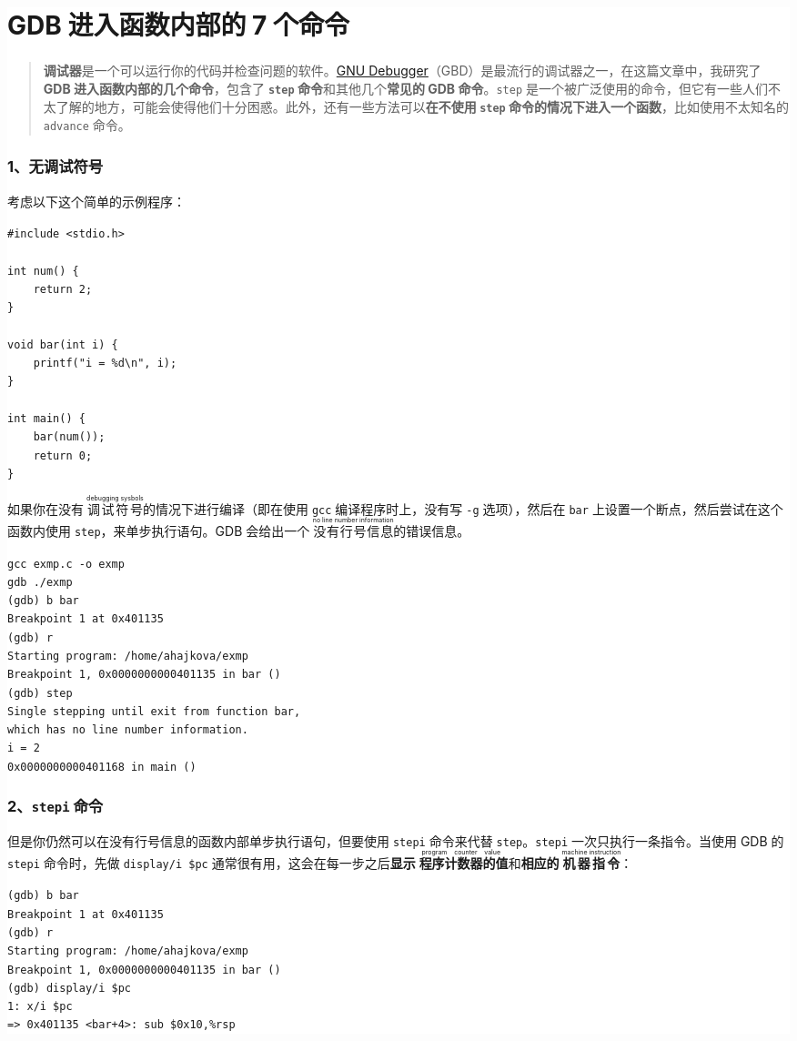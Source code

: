 [#]: subject: "7 pro tips for using the GDB step command"
[#]: via: "https://opensource.com/article/22/12/gdb-step-command"
[#]: author: "Alexandra https://opensource.com/users/ahajkova"
[#]: collector: "lkxed"
[#]: translator: "chai001125"
[#]: reviewer: " "
[#]: publisher: " "
[#]: url: " "

GDB 进入函数内部的 7 个命令
======

>**调试器**是一个可以运行你的代码并检查问题的软件。[GNU Debugger][1]（GBD）是最流行的调试器之一，在这篇文章中，我研究了 **GDB 进入函数内部的几个命令**，包含了 **`step` 命令**和其他几个**常见的 GDB 命令**。`step` 是一个被广泛使用的命令，但它有一些人们不太了解的地方，可能会使得他们十分困惑。此外，还有一些方法可以**在不使用 `step` 命令的情况下进入一个函数**，比如使用不太知名的 `advance` 命令。

### 1、无调试符号

考虑以下这个简单的示例程序：

```
#include <stdio.h>

int num() {
    return 2;
}

void bar(int i) {
    printf("i = %d\n", i);
}

int main() {
    bar(num());
    return 0;
}
```

如果你在没有 <ruby>调试符号<rt> debugging sysbols </rt></ruby> 的情况下进行编译（即在使用 `gcc` 编译程序时上，没有写 `-g` 选项），然后在 `bar` 上设置一个断点，然后尝试在这个函数内使用 `step`，来单步执行语句。GDB 会给出一个 <ruby>没有行号信息<rt> no line number information </rt></ruby> 的错误信息。

```
gcc exmp.c -o exmp
gdb ./exmp
(gdb) b bar
Breakpoint 1 at 0x401135
(gdb) r
Starting program: /home/ahajkova/exmp
Breakpoint 1, 0x0000000000401135 in bar ()
(gdb) step
Single stepping until exit from function bar,
which has no line number information.
i = 2
0x0000000000401168 in main ()
```

### 2、`stepi` 命令

但是你仍然可以在没有行号信息的函数内部单步执行语句，但要使用 `stepi` 命令来代替 `step`。`stepi` 一次只执行一条指令。当使用 GDB 的 `stepi` 命令时，先做 `display/i $pc` 通常很有用，这会在每一步之后**显示** <ruby>**程序计数器的值**<rt> program counter value </rt></ruby> 和**相应的** <ruby>**机器指令**<rt> machine instruction </rt></ruby>：

```
(gdb) b bar
Breakpoint 1 at 0x401135
(gdb) r
Starting program: /home/ahajkova/exmp
Breakpoint 1, 0x0000000000401135 in bar ()
(gdb) display/i $pc
1: x/i $pc
=> 0x401135 <bar+4>: sub $0x10,%rsp
```


[a]: https://opensource.com/users/ahajkova
[b]: https://github.com/lkxed
[1]: https://opensource.com/article/21/3/debug-code-gdb